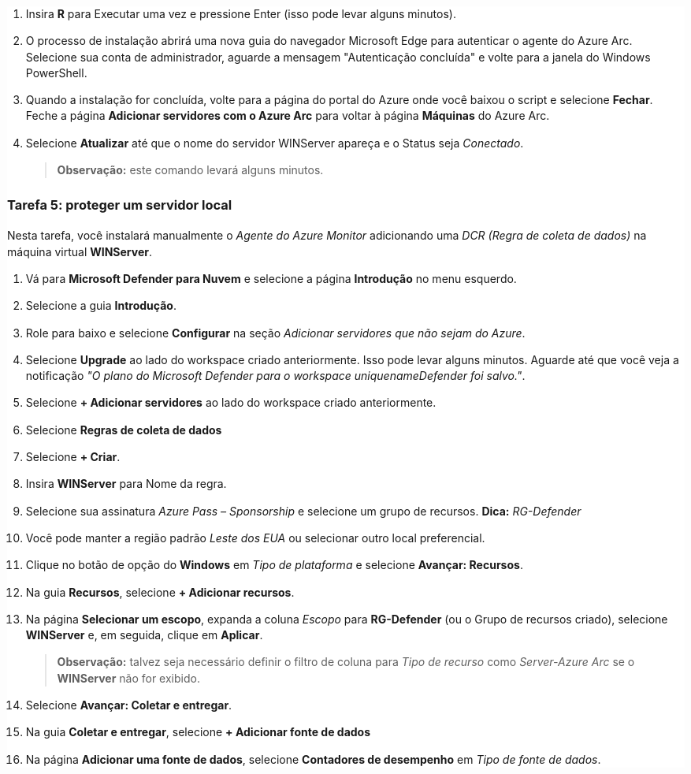 1. Insira **R** para Executar uma vez e pressione Enter (isso pode levar alguns minutos).

1. O processo de instalação abrirá uma nova guia do navegador Microsoft Edge para autenticar o agente do Azure Arc. Selecione sua conta de administrador, aguarde a mensagem "Autenticação concluída" e volte para a janela do Windows PowerShell.

1. Quando a instalação for concluída, volte para a página do portal do Azure onde você baixou o script e selecione **Fechar**. Feche a página **Adicionar servidores com o Azure Arc** para voltar à página **Máquinas** do Azure Arc.

1. Selecione **Atualizar** até que o nome do servidor WINServer apareça e o Status seja *Conectado*.

    >**Observação:** este comando levará alguns minutos.


### Tarefa 5: proteger um servidor local

Nesta tarefa, você instalará manualmente o *Agente do Azure Monitor* adicionando uma *DCR (Regra de coleta de dados)* na máquina virtual **WINServer**.

1. Vá para **Microsoft Defender para Nuvem** e selecione a página **Introdução** no menu esquerdo.

1. Selecione a guia **Introdução**.

1. Role para baixo e selecione **Configurar** na seção *Adicionar servidores que não sejam do Azure*.

1. Selecione **Upgrade** ao lado do workspace criado anteriormente. Isso pode levar alguns minutos. Aguarde até que você veja a notificação *"O plano do Microsoft Defender para o workspace uniquenameDefender foi salvo."*.

1. Selecione **+ Adicionar servidores** ao lado do workspace criado anteriormente.

1. Selecione **Regras de coleta de dados**

1. Selecione **+ Criar**.

1. Insira **WINServer** para Nome da regra.

1. Selecione sua assinatura *Azure Pass – Sponsorship* e selecione um grupo de recursos. **Dica:** *RG-Defender*

1. Você pode manter a região padrão *Leste dos EUA* ou selecionar outro local preferencial.

1. Clique no botão de opção do **Windows** em *Tipo de plataforma* e selecione **Avançar: Recursos**.

1. Na guia **Recursos**, selecione **+ Adicionar recursos**.

1. Na página **Selecionar um escopo**, expanda a coluna *Escopo* para **RG-Defender** (ou o Grupo de recursos criado), selecione **WINServer** e, em seguida, clique em **Aplicar**.

    >**Observação:** talvez seja necessário definir o filtro de coluna para *Tipo de recurso* como *Server-Azure Arc* se o **WINServer** não for exibido.

1. Selecione **Avançar: Coletar e entregar**.

1. Na guia **Coletar e entregar**, selecione **+ Adicionar fonte de dados**

1. Na página **Adicionar uma fonte de dados**, selecione **Contadores de desempenho** em *Tipo de fonte de dados*.
